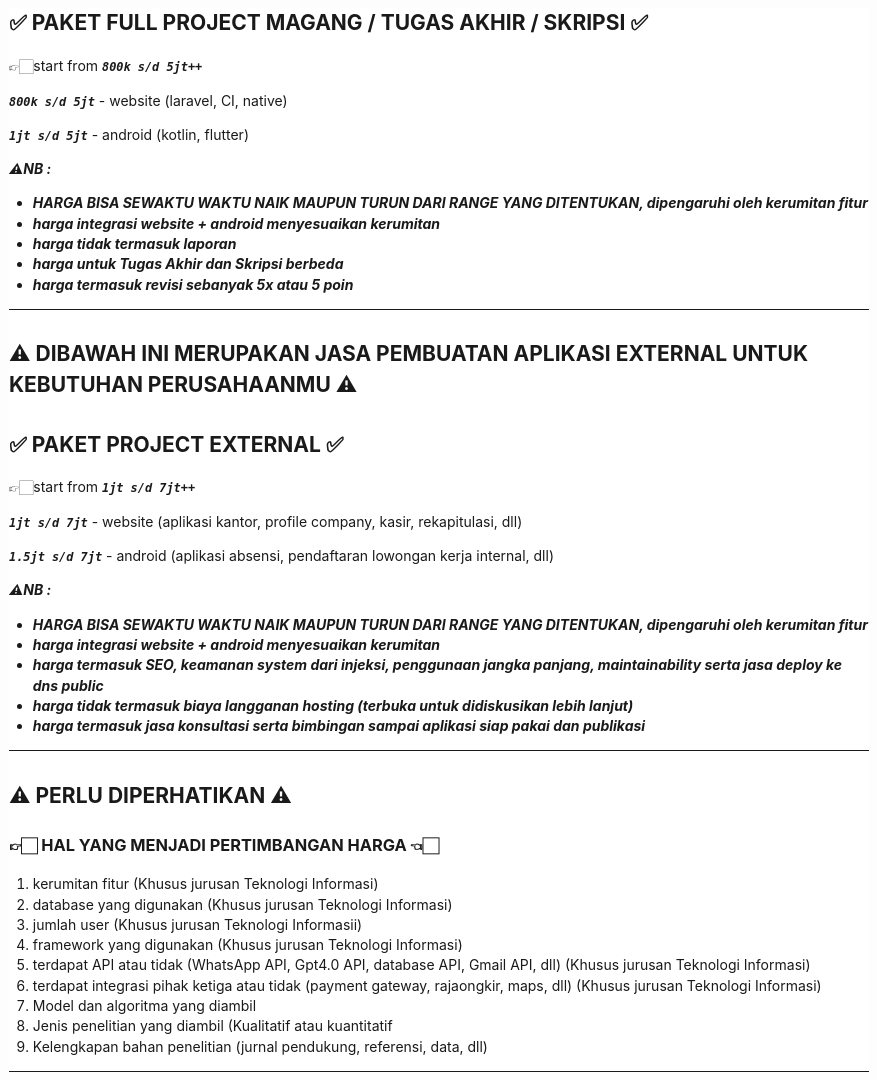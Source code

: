 
## ✅ PAKET FULL PROJECT MAGANG / TUGAS AKHIR / SKRIPSI ✅

👉🏻start from ***`800k s/d 5jt++`***

***`800k s/d 5jt`*** - website (laravel, CI, native)

***`1jt s/d 5jt`*** - android (kotlin, flutter)

***⚠️NB :***

* ***HARGA BISA SEWAKTU WAKTU NAIK MAUPUN TURUN DARI RANGE YANG DITENTUKAN, dipengaruhi oleh kerumitan fitur***
* ***harga integrasi website + android menyesuaikan kerumitan***
* ***harga tidak termasuk laporan***
* ***harga untuk Tugas Akhir dan Skripsi berbeda***
* ***harga termasuk revisi sebanyak 5x atau 5 poin***

---

## ⚠️ DIBAWAH INI MERUPAKAN JASA PEMBUATAN APLIKASI EXTERNAL UNTUK KEBUTUHAN PERUSAHAANMU ⚠️

## ✅ PAKET PROJECT EXTERNAL ✅

👉🏻start from ***`1jt s/d 7jt++`***

***`1jt s/d 7jt`*** - website (aplikasi kantor, profile company, kasir, rekapitulasi, dll)

***`1.5jt s/d 7jt`*** - android (aplikasi absensi, pendaftaran lowongan kerja internal, dll)

***⚠️NB :***

* ***HARGA BISA SEWAKTU WAKTU NAIK MAUPUN TURUN DARI RANGE YANG DITENTUKAN, dipengaruhi oleh kerumitan fitur***
* ***harga integrasi website + android menyesuaikan kerumitan***
* ***harga termasuk SEO, keamanan system dari injeksi, penggunaan jangka panjang, maintainability serta jasa deploy ke dns public***
* ***harga tidak termasuk biaya langganan hosting (terbuka untuk didiskusikan lebih lanjut)***
* ***harga termasuk jasa konsultasi serta bimbingan sampai aplikasi siap pakai dan publikasi***

---

## ⚠️ PERLU DIPERHATIKAN ⚠️



### 👉🏻 HAL YANG MENJADI PERTIMBANGAN HARGA 👈🏻

1. kerumitan fitur (Khusus jurusan Teknologi Informasi)
2. database yang digunakan (Khusus jurusan Teknologi Informasi)
3. jumlah user (Khusus jurusan Teknologi Informasii)
4. framework yang digunakan (Khusus jurusan Teknologi Informasi)
5. terdapat API atau tidak (WhatsApp API, Gpt4.0 API, database API, Gmail API, dll) (Khusus jurusan Teknologi Informasi)
6. terdapat integrasi pihak ketiga atau tidak (payment gateway, rajaongkir, maps, dll) (Khusus jurusan Teknologi Informasi)
7. Model dan algoritma yang diambil
8. Jenis penelitian yang diambil (Kualitatif atau kuantitatif
9. Kelengkapan bahan penelitian (jurnal pendukung, referensi, data, dll)

---
